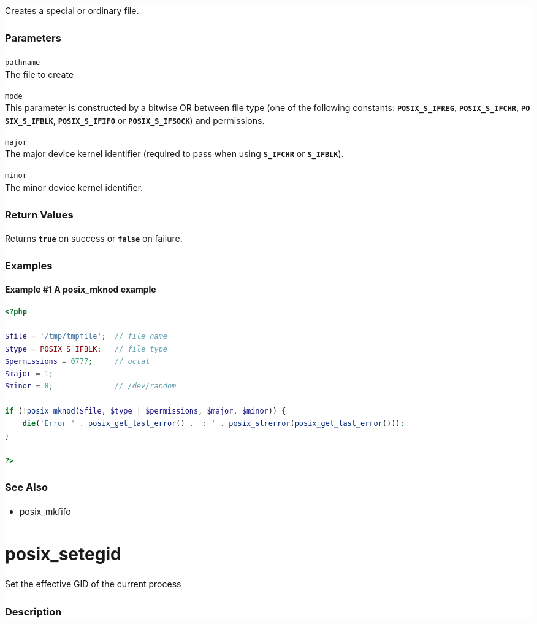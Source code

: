 Creates a special or ordinary file.

### Parameters

`pathname`  
The file to create

`mode`  
This parameter is constructed by a bitwise OR between file type (one of
the following constants: **`POSIX_S_IFREG`**, **`POSIX_S_IFCHR`**,
**`POSIX_S_IFBLK`**, **`POSIX_S_IFIFO`** or **`POSIX_S_IFSOCK`**) and
permissions.

`major`  
The major device kernel identifier (required to pass when using
**`S_IFCHR`** or **`S_IFBLK`**).

`minor`  
The minor device kernel identifier.

### Return Values

Returns **`true`** on success or **`false`** on failure.

### Examples

**Example \#1 A <span class="function">posix\_mknod</span> example**

``` php
<?php

$file = '/tmp/tmpfile';  // file name
$type = POSIX_S_IFBLK;   // file type
$permissions = 0777;     // octal
$major = 1;
$minor = 8;              // /dev/random

if (!posix_mknod($file, $type | $permissions, $major, $minor)) {
    die('Error ' . posix_get_last_error() . ': ' . posix_strerror(posix_get_last_error()));
}

?>
```

### See Also

-   <span class="function">posix\_mkfifo</span>

posix\_setegid
==============

Set the effective GID of the current process

### Description
